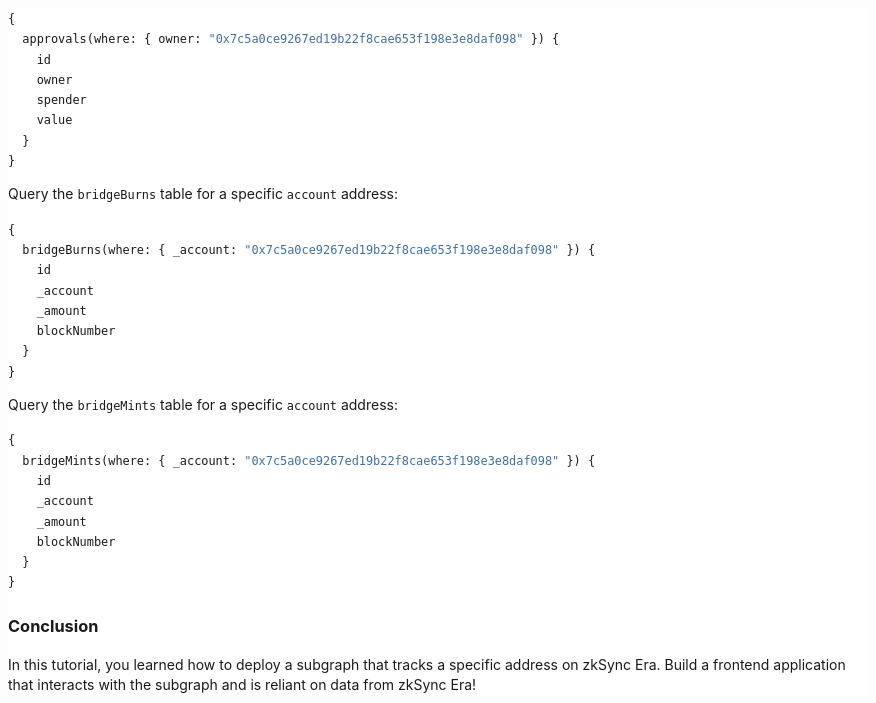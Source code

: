 ```graphql
{
  approvals(where: { owner: "0x7c5a0ce9267ed19b22f8cae653f198e3e8daf098" }) {
    id
    owner
    spender
    value
  }
}
```

Query the `bridgeBurns` table for a specific `account` address:

```graphql
{
  bridgeBurns(where: { _account: "0x7c5a0ce9267ed19b22f8cae653f198e3e8daf098" }) {
    id
    _account
    _amount
    blockNumber
  }
}
```

Query the `bridgeMints` table for a specific `account` address:

```graphql
{
  bridgeMints(where: { _account: "0x7c5a0ce9267ed19b22f8cae653f198e3e8daf098" }) {
    id
    _account
    _amount
    blockNumber
  }
}
```

### Conclusion

In this tutorial, you learned how to deploy a subgraph that tracks a specific address on zkSync Era. Build a frontend
application that interacts with the subgraph and is reliant on data from zkSync Era!

